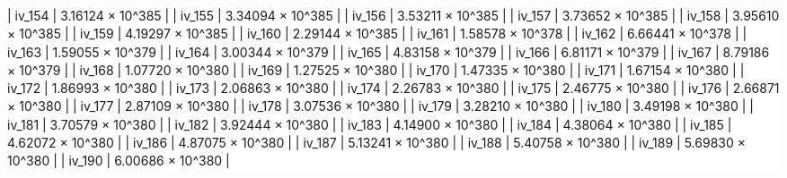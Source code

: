| iv_154 | 3.16124 × 10^385 |
| iv_155 | 3.34094 × 10^385 |
| iv_156 | 3.53211 × 10^385 |
| iv_157 | 3.73652 × 10^385 |
| iv_158 | 3.95610 × 10^385 |
| iv_159 | 4.19297 × 10^385 |
| iv_160 | 2.29144 × 10^385 |
| iv_161 | 1.58578 × 10^378 |
| iv_162 | 6.66441 × 10^378 |
| iv_163 | 1.59055 × 10^379 |
| iv_164 | 3.00344 × 10^379 |
| iv_165 | 4.83158 × 10^379 |
| iv_166 | 6.81171 × 10^379 |
| iv_167 | 8.79186 × 10^379 |
| iv_168 | 1.07720 × 10^380 |
| iv_169 | 1.27525 × 10^380 |
| iv_170 | 1.47335 × 10^380 |
| iv_171 | 1.67154 × 10^380 |
| iv_172 | 1.86993 × 10^380 |
| iv_173 | 2.06863 × 10^380 |
| iv_174 | 2.26783 × 10^380 |
| iv_175 | 2.46775 × 10^380 |
| iv_176 | 2.66871 × 10^380 |
| iv_177 | 2.87109 × 10^380 |
| iv_178 | 3.07536 × 10^380 |
| iv_179 | 3.28210 × 10^380 |
| iv_180 | 3.49198 × 10^380 |
| iv_181 | 3.70579 × 10^380 |
| iv_182 | 3.92444 × 10^380 |
| iv_183 | 4.14900 × 10^380 |
| iv_184 | 4.38064 × 10^380 |
| iv_185 | 4.62072 × 10^380 |
| iv_186 | 4.87075 × 10^380 |
| iv_187 | 5.13241 × 10^380 |
| iv_188 | 5.40758 × 10^380 |
| iv_189 | 5.69830 × 10^380 |
| iv_190 | 6.00686 × 10^380 |